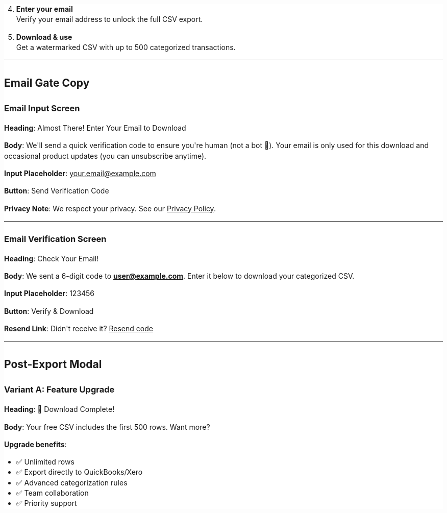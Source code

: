 4. **Enter your email**  
   Verify your email address to unlock the full CSV export.

5. **Download & use**  
   Get a watermarked CSV with up to 500 categorized transactions.

---

## Email Gate Copy

### Email Input Screen

**Heading**: Almost There! Enter Your Email to Download

**Body**: 
We'll send a quick verification code to ensure you're human (not a bot 🤖). Your email is only used for this download and occasional product updates (you can unsubscribe anytime).

**Input Placeholder**: your.email@example.com

**Button**: Send Verification Code

**Privacy Note**: We respect your privacy. See our [Privacy Policy](/privacy).

---

### Email Verification Screen

**Heading**: Check Your Email!

**Body**:
We sent a 6-digit code to **user@example.com**. Enter it below to download your categorized CSV.

**Input Placeholder**: 123456

**Button**: Verify & Download

**Resend Link**: Didn't receive it? [Resend code](#)

---

## Post-Export Modal

### Variant A: Feature Upgrade

**Heading**: 🎉 Download Complete!

**Body**:
Your free CSV includes the first 500 rows. Want more?

**Upgrade benefits**:
- ✅ Unlimited rows
- ✅ Export directly to QuickBooks/Xero
- ✅ Advanced categorization rules
- ✅ Team collaboration
- ✅ Priority support
